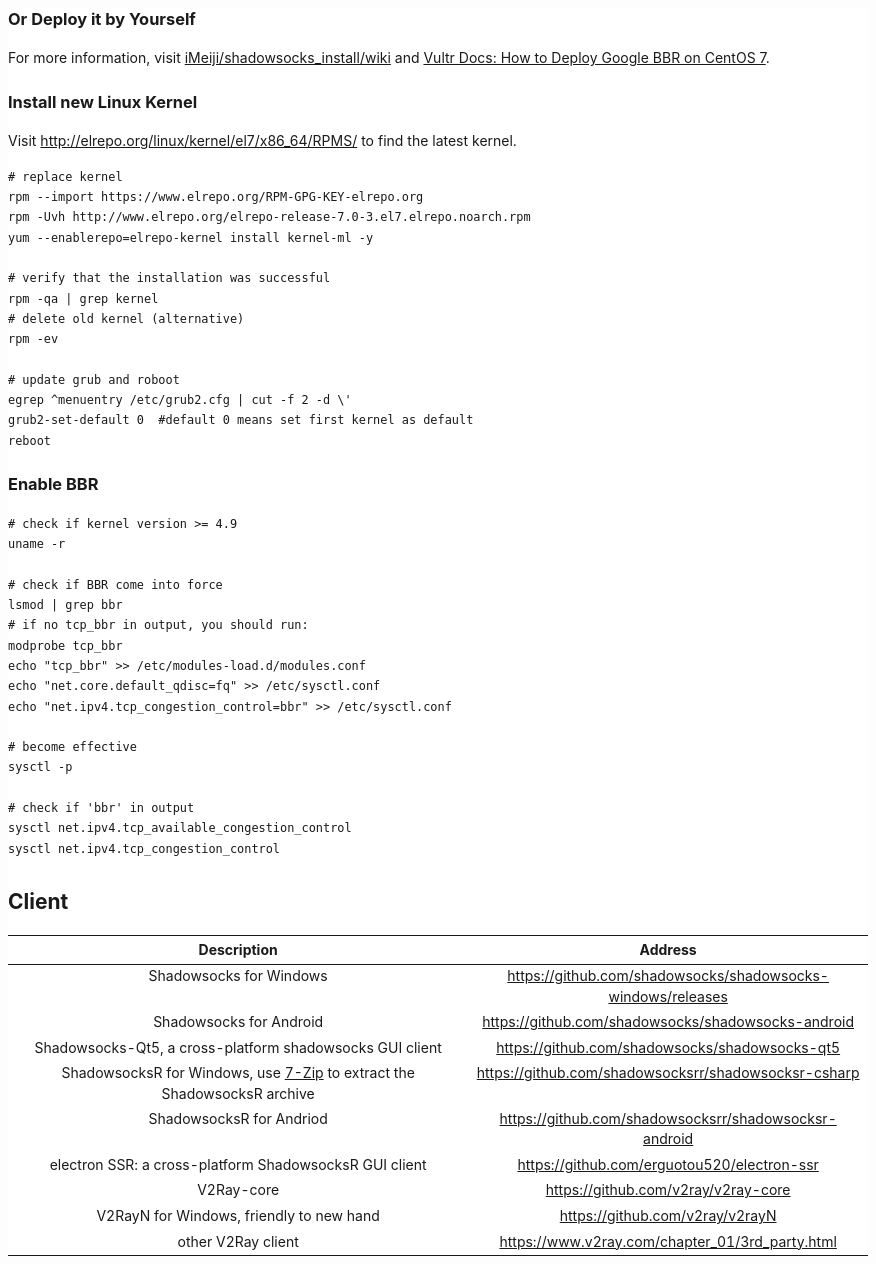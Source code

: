 ### Or Deploy it by Yourself
For more information, visit [iMeiji/shadowsocks_install/wiki](https://github.com/iMeiji/shadowsocks_install/wiki/%E5%BC%80%E5%90%AFTCP-BBR%E6%8B%A5%E5%A1%9E%E6%8E%A7%E5%88%B6%E7%AE%97%E6%B3%95) and [Vultr Docs: How to Deploy Google BBR on CentOS 7](https://www.vultr.com/docs/how-to-deploy-google-bbr-on-centos-7).

### Install new Linux Kernel
Visit http://elrepo.org/linux/kernel/el7/x86_64/RPMS/ to find the latest kernel.
```
# replace kernel
rpm --import https://www.elrepo.org/RPM-GPG-KEY-elrepo.org
rpm -Uvh http://www.elrepo.org/elrepo-release-7.0-3.el7.elrepo.noarch.rpm
yum --enablerepo=elrepo-kernel install kernel-ml -y

# verify that the installation was successful
rpm -qa | grep kernel
# delete old kernel (alternative)
rpm -ev

# update grub and roboot
egrep ^menuentry /etc/grub2.cfg | cut -f 2 -d \'
grub2-set-default 0  #default 0 means set first kernel as default
reboot
```

### Enable BBR
```
# check if kernel version >= 4.9
uname -r

# check if BBR come into force
lsmod | grep bbr
# if no tcp_bbr in output, you should run:
modprobe tcp_bbr
echo "tcp_bbr" >> /etc/modules-load.d/modules.conf
echo "net.core.default_qdisc=fq" >> /etc/sysctl.conf
echo "net.ipv4.tcp_congestion_control=bbr" >> /etc/sysctl.conf

# become effective
sysctl -p

# check if 'bbr' in output  
sysctl net.ipv4.tcp_available_congestion_control
sysctl net.ipv4.tcp_congestion_control
```

## Client
Description | Address
:---: | :---:
Shadowsocks for Windows | https://github.com/shadowsocks/shadowsocks-windows/releases
Shadowsocks for Android | https://github.com/shadowsocks/shadowsocks-android
Shadowsocks-Qt5, a cross-platform shadowsocks GUI client | https://github.com/shadowsocks/shadowsocks-qt5
ShadowsocksR for Windows, use [7-Zip](http://www.7-zip.org/) to extract the ShadowsocksR archive | https://github.com/shadowsocksrr/shadowsocksr-csharp
ShadowsocksR for Andriod | https://github.com/shadowsocksrr/shadowsocksr-android
electron SSR: a cross-platform ShadowsocksR GUI client | https://github.com/erguotou520/electron-ssr
V2Ray-core |  https://github.com/v2ray/v2ray-core
V2RayN for Windows, friendly to new hand | https://github.com/v2ray/v2rayN
other V2Ray client | https://www.v2ray.com/chapter_01/3rd_party.html
